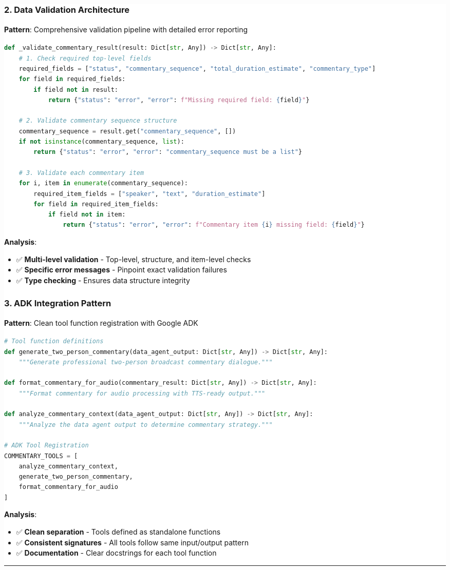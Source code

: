 ### **2. Data Validation Architecture**
**Pattern**: Comprehensive validation pipeline with detailed error reporting

```python
def _validate_commentary_result(result: Dict[str, Any]) -> Dict[str, Any]:
    # 1. Check required top-level fields
    required_fields = ["status", "commentary_sequence", "total_duration_estimate", "commentary_type"]
    for field in required_fields:
        if field not in result:
            return {"status": "error", "error": f"Missing required field: {field}"}
    
    # 2. Validate commentary sequence structure
    commentary_sequence = result.get("commentary_sequence", [])
    if not isinstance(commentary_sequence, list):
        return {"status": "error", "error": "commentary_sequence must be a list"}
    
    # 3. Validate each commentary item
    for i, item in enumerate(commentary_sequence):
        required_item_fields = ["speaker", "text", "duration_estimate"]
        for field in required_item_fields:
            if field not in item:
                return {"status": "error", "error": f"Commentary item {i} missing field: {field}"}
```

**Analysis**:
- ✅ **Multi-level validation** - Top-level, structure, and item-level checks
- ✅ **Specific error messages** - Pinpoint exact validation failures
- ✅ **Type checking** - Ensures data structure integrity

### **3. ADK Integration Pattern**
**Pattern**: Clean tool function registration with Google ADK

```python
# Tool function definitions
def generate_two_person_commentary(data_agent_output: Dict[str, Any]) -> Dict[str, Any]:
    """Generate professional two-person broadcast commentary dialogue."""
    
def format_commentary_for_audio(commentary_result: Dict[str, Any]) -> Dict[str, Any]:
    """Format commentary for audio processing with TTS-ready output."""
    
def analyze_commentary_context(data_agent_output: Dict[str, Any]) -> Dict[str, Any]:
    """Analyze the data agent output to determine commentary strategy."""

# ADK Tool Registration
COMMENTARY_TOOLS = [
    analyze_commentary_context,
    generate_two_person_commentary, 
    format_commentary_for_audio
]
```

**Analysis**:
- ✅ **Clean separation** - Tools defined as standalone functions
- ✅ **Consistent signatures** - All tools follow same input/output pattern
- ✅ **Documentation** - Clear docstrings for each tool function

---